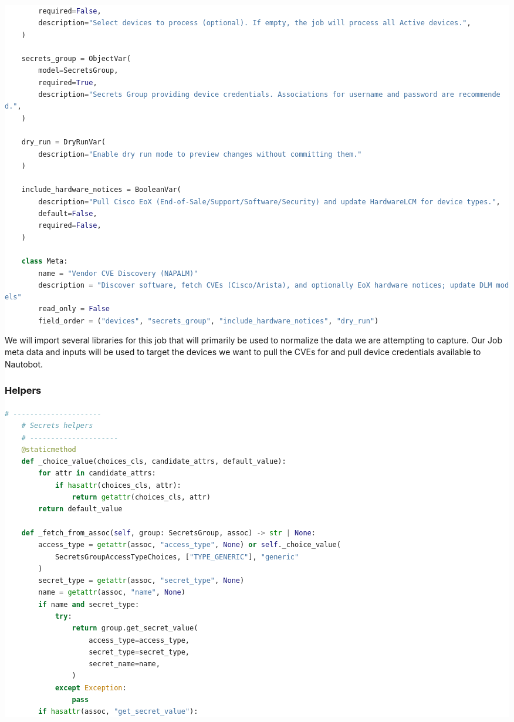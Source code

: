 ```python
        required=False,
        description="Select devices to process (optional). If empty, the job will process all Active devices.",
    )

    secrets_group = ObjectVar(
        model=SecretsGroup,
        required=True,
        description="Secrets Group providing device credentials. Associations for username and password are recommended.",
    )

    dry_run = DryRunVar(
        description="Enable dry run mode to preview changes without committing them."
    )

    include_hardware_notices = BooleanVar(
        description="Pull Cisco EoX (End-of-Sale/Support/Software/Security) and update HardwareLCM for device types.",
        default=False,
        required=False,
    )

    class Meta:
        name = "Vendor CVE Discovery (NAPALM)"
        description = "Discover software, fetch CVEs (Cisco/Arista), and optionally EoX hardware notices; update DLM models"
        read_only = False
        field_order = ("devices", "secrets_group", "include_hardware_notices", "dry_run")
```

We will import several libraries for this job that will primarily be used to normalize the data we are attempting to capture. Our Job meta data and inputs will be used to target the devices we want to pull the CVEs for and pull device credentials available to Nautobot.

### Helpers
```python
# ---------------------
    # Secrets helpers
    # ---------------------
    @staticmethod
    def _choice_value(choices_cls, candidate_attrs, default_value):
        for attr in candidate_attrs:
            if hasattr(choices_cls, attr):
                return getattr(choices_cls, attr)
        return default_value

    def _fetch_from_assoc(self, group: SecretsGroup, assoc) -> str | None:
        access_type = getattr(assoc, "access_type", None) or self._choice_value(
            SecretsGroupAccessTypeChoices, ["TYPE_GENERIC"], "generic"
        )
        secret_type = getattr(assoc, "secret_type", None)
        name = getattr(assoc, "name", None)
        if name and secret_type:
            try:
                return group.get_secret_value(
                    access_type=access_type,
                    secret_type=secret_type,
                    secret_name=name,
                )
            except Exception:
                pass
        if hasattr(assoc, "get_secret_value"):
```